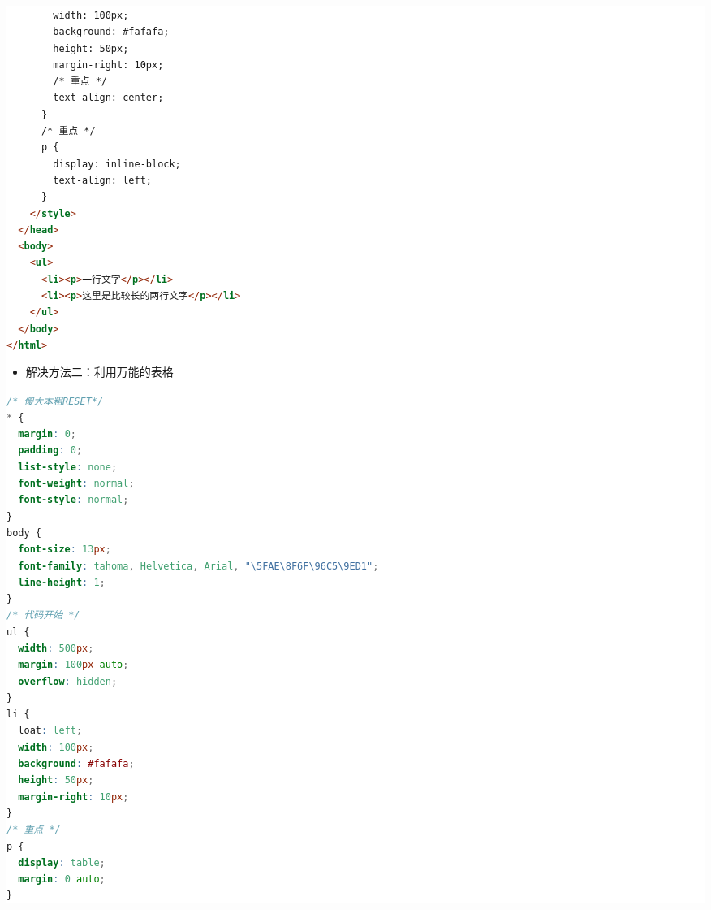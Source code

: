 ```html
        width: 100px;
        background: #fafafa;
        height: 50px;
        margin-right: 10px;
        /* 重点 */
        text-align: center;
      }
      /* 重点 */
      p {
        display: inline-block;
        text-align: left;
      }
    </style>
  </head>
  <body>
    <ul>
      <li><p>一行文字</p></li>
      <li><p>这里是比较长的两行文字</p></li>
    </ul>
  </body>
</html>
```

- 解决方法二：利用万能的表格

```css
/* 傻大本粗RESET*/
* {
  margin: 0;
  padding: 0;
  list-style: none;
  font-weight: normal;
  font-style: normal;
}
body {
  font-size: 13px;
  font-family: tahoma, Helvetica, Arial, "\5FAE\8F6F\96C5\9ED1";
  line-height: 1;
}
/* 代码开始 */
ul {
  width: 500px;
  margin: 100px auto;
  overflow: hidden;
}
li {
  loat: left;
  width: 100px;
  background: #fafafa;
  height: 50px;
  margin-right: 10px;
}
/* 重点 */
p {
  display: table;
  margin: 0 auto;
}
```
